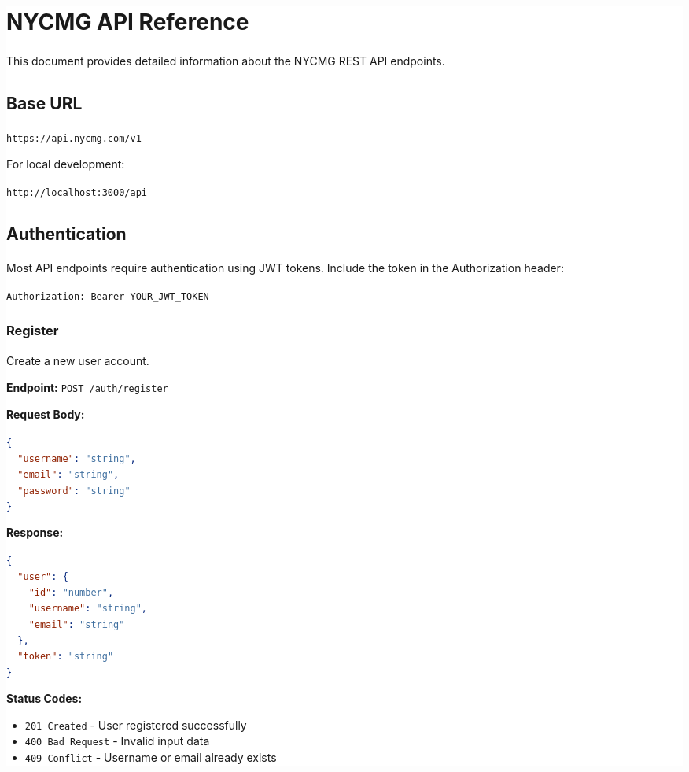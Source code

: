 # NYCMG API Reference

This document provides detailed information about the NYCMG REST API endpoints.

## Base URL
```
https://api.nycmg.com/v1
```

For local development:
```
http://localhost:3000/api
```

## Authentication

Most API endpoints require authentication using JWT tokens. Include the token in the Authorization header:

```
Authorization: Bearer YOUR_JWT_TOKEN
```

### Register
Create a new user account.

**Endpoint:** `POST /auth/register`

**Request Body:**
```json
{
  "username": "string",
  "email": "string",
  "password": "string"
}
```

**Response:**
```json
{
  "user": {
    "id": "number",
    "username": "string",
    "email": "string"
  },
  "token": "string"
}
```

**Status Codes:**
- `201 Created` - User registered successfully
- `400 Bad Request` - Invalid input data
- `409 Conflict` - Username or email already exists
